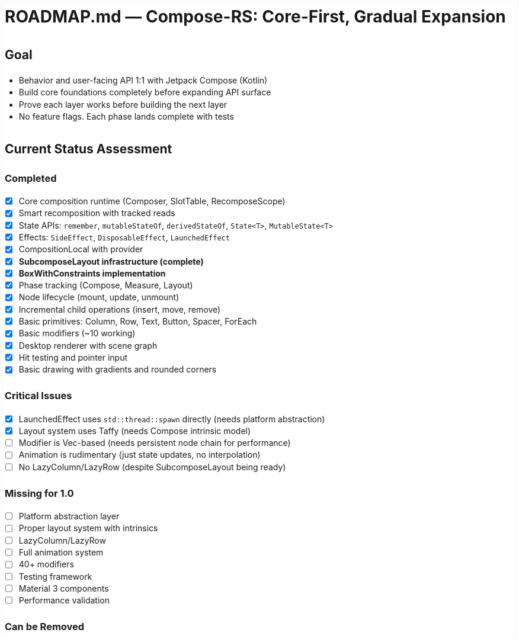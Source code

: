 # ROADMAP.md — Compose-RS: Core-First, Gradual Expansion

## Goal

- Behavior and user-facing API 1:1 with Jetpack Compose (Kotlin)
- Build core foundations completely before expanding API surface
- Prove each layer works before building the next layer
- No feature flags. Each phase lands complete with tests

## Current Status Assessment

### Completed

- [x] Core composition runtime (Composer, SlotTable, RecomposeScope)
- [x] Smart recomposition with tracked reads
- [x] State APIs: `remember`, `mutableStateOf`, `derivedStateOf`, `State<T>`, `MutableState<T>`
- [x] Effects: `SideEffect`, `DisposableEffect`, `LaunchedEffect`
- [x] CompositionLocal with provider
- [x] **SubcomposeLayout infrastructure (complete)**
- [x] **BoxWithConstraints implementation**
- [x] Phase tracking (Compose, Measure, Layout)
- [x] Node lifecycle (mount, update, unmount)
- [x] Incremental child operations (insert, move, remove)
- [x] Basic primitives: Column, Row, Text, Button, Spacer, ForEach
- [x] Basic modifiers (~10 working)
- [x] Desktop renderer with scene graph
- [x] Hit testing and pointer input
- [x] Basic drawing with gradients and rounded corners

### Critical Issues

- [x] LaunchedEffect uses `std::thread::spawn` directly (needs platform abstraction)
- [x] Layout system uses Taffy (needs Compose intrinsic model)
- [ ] Modifier is Vec-based (needs persistent node chain for performance)
- [ ] Animation is rudimentary (just state updates, no interpolation)
- [ ] No LazyColumn/LazyRow (despite SubcomposeLayout being ready)

### Missing for 1.0

- [ ] Platform abstraction layer
- [ ] Proper layout system with intrinsics
- [ ] LazyColumn/LazyRow
- [ ] Full animation system
- [ ] 40+ modifiers
- [ ] Testing framework
- [ ] Material 3 components
- [ ] Performance validation

### Can be Removed
